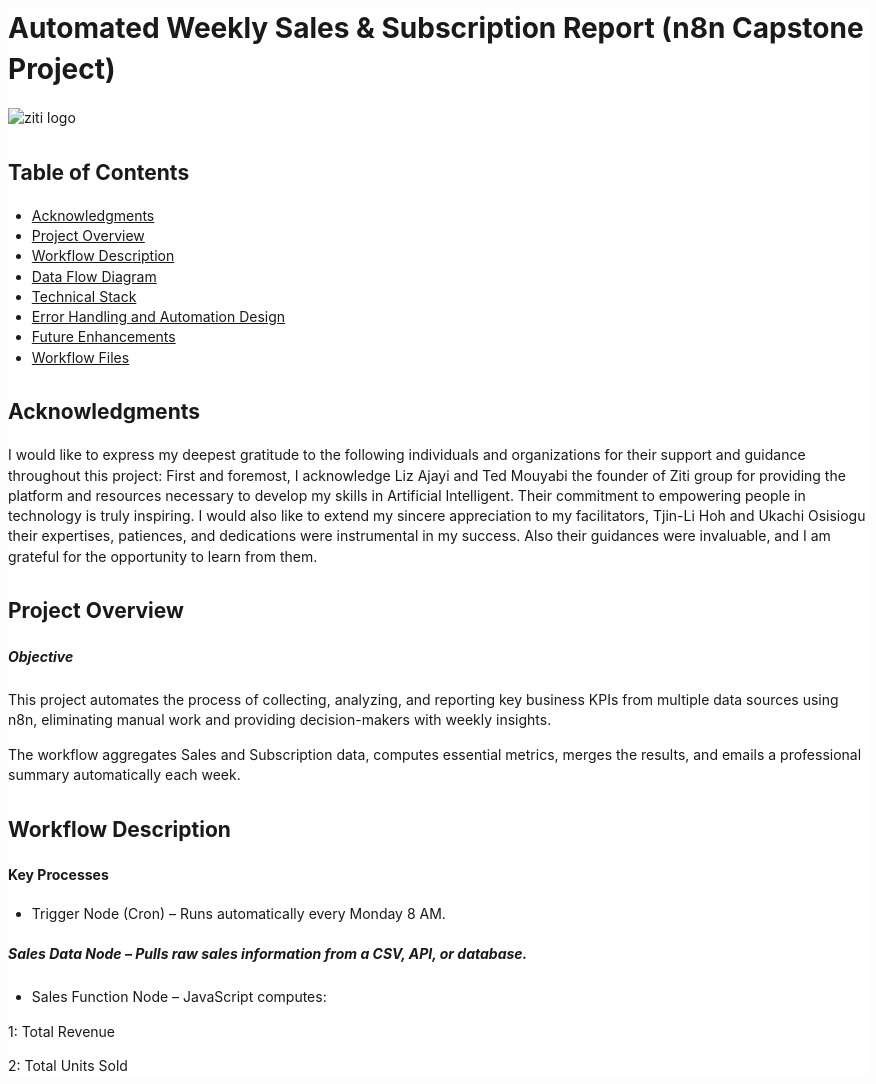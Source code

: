 # Automated Weekly Sales & Subscription Report (n8n Capstone Project)
<img width="1536" height="1024" alt="ziti logo" src="https://github.com/user-attachments/assets/cd903b0f-051f-4a64-8017-9678a55ccdd5" />

## Table of Contents
- [Acknowledgments](#acknowledgments)
- [Project Overview](#project-overview)
- [Workflow Description](#workflow-description)
- [Data Flow Diagram](#data-flow-diagram)
- [Technical Stack](#technical-stack)
- [Error Handling and Automation Design](#error-handling-and-automation-design)
- [Future Enhancements](#future-enhancements)
- [Workflow Files](#workflow-files)


## Acknowledgments
I would like to express my deepest gratitude to the following individuals and organizations for their support and guidance throughout this project:
First and foremost, I acknowledge Liz Ajayi and Ted Mouyabi the founder of Ziti group for providing the platform and resources necessary to develop my skills in Artificial Intelligent. Their commitment to empowering people in technology is truly inspiring.
I would also like to extend my sincere appreciation to my facilitators, Tjin-Li Hoh and Ukachi Osisiogu their expertises, patiences, and dedications were instrumental in my success. Also their guidances were invaluable, and I am grateful for the opportunity to learn from them.

## Project Overview
##### Objective
This project automates the process of collecting, analyzing, and reporting key business KPIs from multiple data sources using n8n, eliminating manual work and providing decision-makers with weekly insights.

The workflow aggregates Sales and Subscription data, computes essential metrics, merges the results, and emails a professional summary automatically each week.

## Workflow Description
#### Key Processes


- Trigger Node (Cron) – Runs automatically every Monday 8 AM.

##### Sales Data Node – Pulls raw sales information from a CSV, API, or database.

- Sales Function Node – JavaScript computes:

1: Total Revenue

2: Total Units Sold
